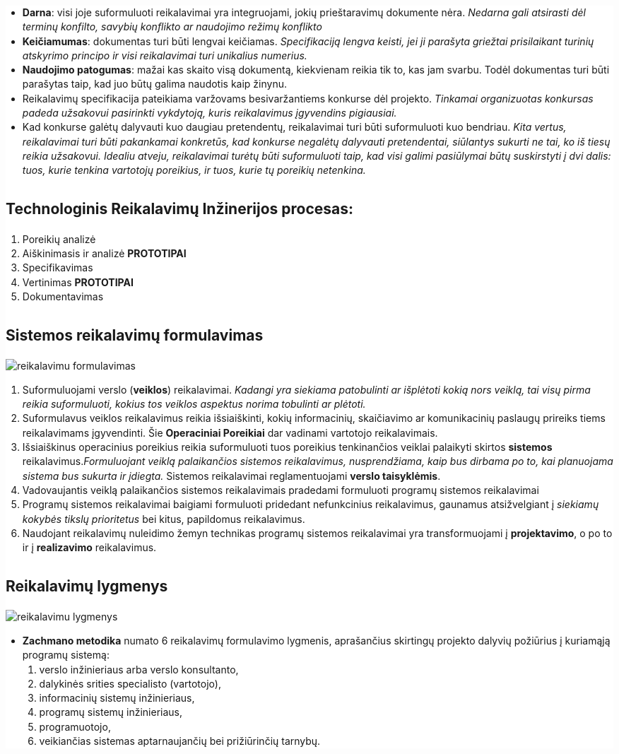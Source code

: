   - **Darna**: visi joje suformuluoti reikalavimai yra integruojami, jokių prieštaravimų dokumente nėra. *Nedarna gali atsirasti dėl terminų konfilto, savybių konflikto ar naudojimo režimų konflikto*
  - **Keičiamumas**: dokumentas turi būti lengvai keičiamas. *Specifikaciją lengva keisti, jei ji parašyta griežtai prisilaikant turinių atskyrimo principo ir visi reikalavimai turi unikalius numerius.*
  - **Naudojimo patogumas**: mažai kas skaito visą dokumentą, kiekvienam reikia tik to, kas jam svarbu. Todėl dokumentas turi būti parašytas taip, kad juo būtų galima naudotis kaip žinynu.
  - Reikalavimų specifikacija pateikiama varžovams besivaržantiems konkurse dėl projekto. *Tinkamai organizuotas konkursas padeda užsakovui pasirinkti vykdytoją, kuris reikalavimus įgyvendins pigiausiai.*
  - Kad konkurse galėtų dalyvauti kuo daugiau pretendentų, reikalavimai turi būti suformuluoti kuo bendriau. *Kita vertus, reikalavimai turi būti pakankamai konkretūs, kad konkurse negalėtų dalyvauti pretendentai, siūlantys sukurti ne tai, ko iš tiesų reikia užsakovui. Idealiu atveju, reikalavimai turėtų būti suformuluoti taip, kad visi galimi pasiūlymai būtų suskirstyti į dvi dalis: tuos, kurie tenkina vartotojų poreikius, ir tuos, kurie tų poreikių netenkina.*

## Technologinis Reikalavimų Inžinerijos procesas:
1. Poreikių analizė
2. Aiškinimasis ir analizė **PROTOTIPAI**
3. Specifikavimas
4. Vertinimas **PROTOTIPAI**
5. Dokumentavimas

## Sistemos reikalavimų formulavimas
![reikalavimu formulavimas](./reikalavimu_formulavimas.png)
1. Suformuluojami verslo (**veiklos**) reikalavimai. *Kadangi yra siekiama patobulinti ar išplėtoti kokią nors veiklą, tai visų pirma reikia suformuluoti, kokius tos veiklos aspektus norima tobulinti ar plėtoti.*
2. Suformulavus veiklos reikalavimus reikia išsiaiškinti, kokių informacinių, skaičiavimo ar komunikacinių paslaugų prireiks tiems reikalavimams įgyvendinti. Šie **Operaciniai Poreikiai** dar vadinami vartotojo reikalavimais.
3. Išsiaiškinus operacinius poreikius reikia suformuluoti tuos poreikius tenkinančios veiklai palaikyti skirtos **sistemos** reikalavimus.*Formuluojant veiklą palaikančios sistemos reikalavimus, nusprendžiama, kaip bus dirbama po to, kai planuojama sistema bus sukurta ir įdiegta.* Sistemos reikalavimai reglamentuojami **verslo taisyklėmis**.
4. Vadovaujantis veiklą palaikančios sistemos reikalavimais pradedami formuluoti programų sistemos reikalavimai
5. Programų sistemos reikalavimai baigiami formuluoti pridedant nefunkcinius reikalavimus, gaunamus atsižvelgiant į *siekiamų kokybės tikslų prioritetus* bei kitus, papildomus reikalavimus.
6. Naudojant reikalavimų nuleidimo žemyn technikas programų sistemos reikalavimai yra transformuojami į **projektavimo**, o po to ir į **realizavimo** reikalavimus.

## Reikalavimų lygmenys
![reikalavimu lygmenys](./reikalavimu_lygmenys.png)
- **Zachmano metodika** numato 6 reikalavimų formulavimo lygmenis, aprašančius skirtingų projekto dalyvių požiūrius į kuriamąją programų sistemą:
  1. verslo inžinieriaus arba verslo konsultanto,
  2. dalykinės srities specialisto (vartotojo),
  3. informacinių sistemų inžinieriaus,
  4. programų sistemų inžinieriaus,
  5. programuotojo,
  6. veikiančias sistemas aptarnaujančių bei prižiūrinčių tarnybų.
